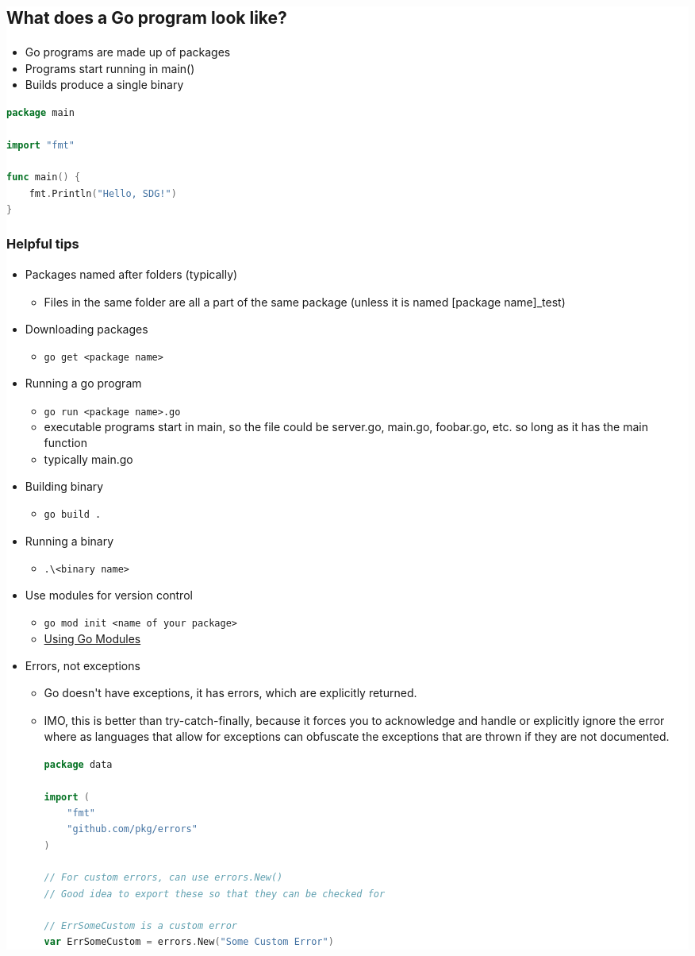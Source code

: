 ## What does a Go program look like?

- Go programs are made up of packages
- Programs start running in main()
- Builds produce a single binary

```go
package main

import "fmt"

func main() {
	fmt.Println("Hello, SDG!")
}
```

### Helpful tips

- Packages named after folders (typically)
  - Files in the same folder are all a part of the same package (unless it is named [package name]\_test)
- Downloading packages
  - `go get <package name>`
- Running a go program
  - `go run <package name>.go`
  - executable programs start in main, so the file could be server.go, main.go, foobar.go, etc. so long as it has the main function
  - typically main.go
- Building binary
  - `go build .`
- Running a binary
  - `.\<binary name>`
- Use modules for version control
  - `go mod init <name of your package>`
  - [Using Go Modules](https://blog.golang.org/using-go-modules)
- Errors, not exceptions

  - Go doesn't have exceptions, it has errors, which are explicitly returned.
  - IMO, this is better than try-catch-finally, because it forces you to acknowledge and handle or explicitly ignore the error where as languages that allow for exceptions can obfuscate the exceptions that are thrown if they are not documented.

    ```go
    package data

    import (
        "fmt"
        "github.com/pkg/errors"
    )

    // For custom errors, can use errors.New()
    // Good idea to export these so that they can be checked for

    // ErrSomeCustom is a custom error
    var ErrSomeCustom = errors.New("Some Custom Error")
